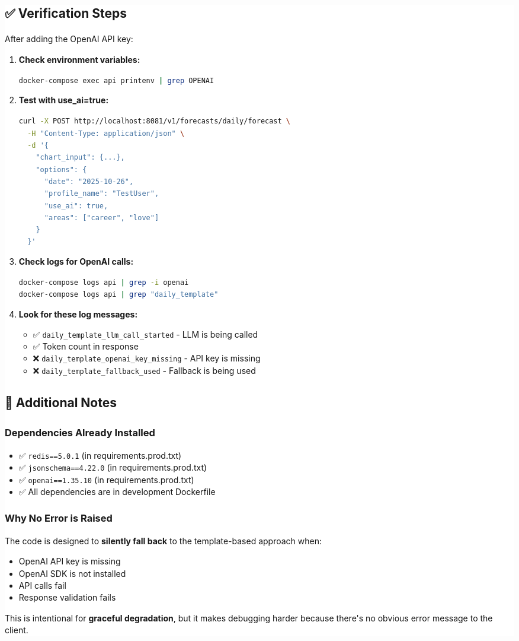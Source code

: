 ## ✅ Verification Steps

After adding the OpenAI API key:

1. **Check environment variables:**
   ```bash
   docker-compose exec api printenv | grep OPENAI
   ```

2. **Test with use_ai=true:**
   ```bash
   curl -X POST http://localhost:8081/v1/forecasts/daily/forecast \
     -H "Content-Type: application/json" \
     -d '{
       "chart_input": {...},
       "options": {
         "date": "2025-10-26",
         "profile_name": "TestUser",
         "use_ai": true,
         "areas": ["career", "love"]
       }
     }'
   ```

3. **Check logs for OpenAI calls:**
   ```bash
   docker-compose logs api | grep -i openai
   docker-compose logs api | grep "daily_template"
   ```

4. **Look for these log messages:**
   - ✅ `daily_template_llm_call_started` - LLM is being called
   - ✅ Token count in response
   - ❌ `daily_template_openai_key_missing` - API key is missing
   - ❌ `daily_template_fallback_used` - Fallback is being used

## 📝 Additional Notes

### Dependencies Already Installed
- ✅ `redis==5.0.1` (in requirements.prod.txt)
- ✅ `jsonschema==4.22.0` (in requirements.prod.txt)
- ✅ `openai==1.35.10` (in requirements.prod.txt)
- ✅ All dependencies are in development Dockerfile

### Why No Error is Raised
The code is designed to **silently fall back** to the template-based approach when:
- OpenAI API key is missing
- OpenAI SDK is not installed
- API calls fail
- Response validation fails

This is intentional for **graceful degradation**, but it makes debugging harder because there's no obvious error message to the client.
